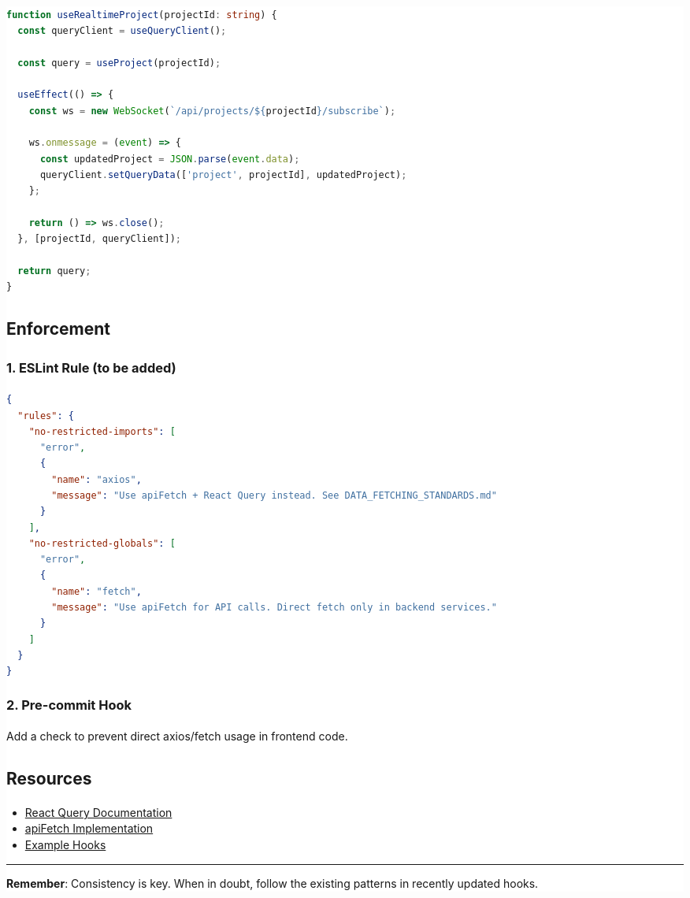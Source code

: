 ```typescript
function useRealtimeProject(projectId: string) {
  const queryClient = useQueryClient();
  
  const query = useProject(projectId);
  
  useEffect(() => {
    const ws = new WebSocket(`/api/projects/${projectId}/subscribe`);
    
    ws.onmessage = (event) => {
      const updatedProject = JSON.parse(event.data);
      queryClient.setQueryData(['project', projectId], updatedProject);
    };
    
    return () => ws.close();
  }, [projectId, queryClient]);
  
  return query;
}
```

## Enforcement

### 1. ESLint Rule (to be added)

```json
{
  "rules": {
    "no-restricted-imports": [
      "error",
      {
        "name": "axios",
        "message": "Use apiFetch + React Query instead. See DATA_FETCHING_STANDARDS.md"
      }
    ],
    "no-restricted-globals": [
      "error",
      {
        "name": "fetch",
        "message": "Use apiFetch for API calls. Direct fetch only in backend services."
      }
    ]
  }
}
```

### 2. Pre-commit Hook

Add a check to prevent direct axios/fetch usage in frontend code.

## Resources

- [React Query Documentation](https://tanstack.com/query/latest)
- [apiFetch Implementation](./apiClient.ts)
- [Example Hooks](../../hooks/)

---

**Remember**: Consistency is key. When in doubt, follow the existing patterns in recently updated hooks. 